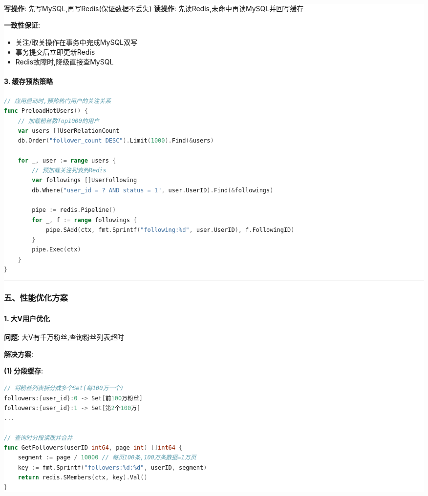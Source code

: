**写操作**: 先写MySQL,再写Redis(保证数据不丢失)
**读操作**: 先读Redis,未命中再读MySQL并回写缓存

**一致性保证**:
- 关注/取关操作在事务中完成MySQL双写
- 事务提交后立即更新Redis
- Redis故障时,降级直接查MySQL

#### 3. 缓存预热策略

```go
// 应用启动时,预热热门用户的关注关系
func PreloadHotUsers() {
    // 加载粉丝数Top1000的用户
    var users []UserRelationCount
    db.Order("follower_count DESC").Limit(1000).Find(&users)

    for _, user := range users {
        // 预加载关注列表到Redis
        var followings []UserFollowing
        db.Where("user_id = ? AND status = 1", user.UserID).Find(&followings)

        pipe := redis.Pipeline()
        for _, f := range followings {
            pipe.SAdd(ctx, fmt.Sprintf("following:%d", user.UserID), f.FollowingID)
        }
        pipe.Exec(ctx)
    }
}
```

---

### 五、性能优化方案

#### 1. 大V用户优化

**问题**: 大V有千万粉丝,查询粉丝列表超时

**解决方案**:

**(1) 分段缓存**:
```go
// 将粉丝列表拆分成多个Set(每100万一个)
followers:{user_id}:0 -> Set[前100万粉丝]
followers:{user_id}:1 -> Set[第2个100万]
...

// 查询时分段读取并合并
func GetFollowers(userID int64, page int) []int64 {
    segment := page / 10000 // 每页100条,100万条数据=1万页
    key := fmt.Sprintf("followers:%d:%d", userID, segment)
    return redis.SMembers(ctx, key).Val()
}
```

